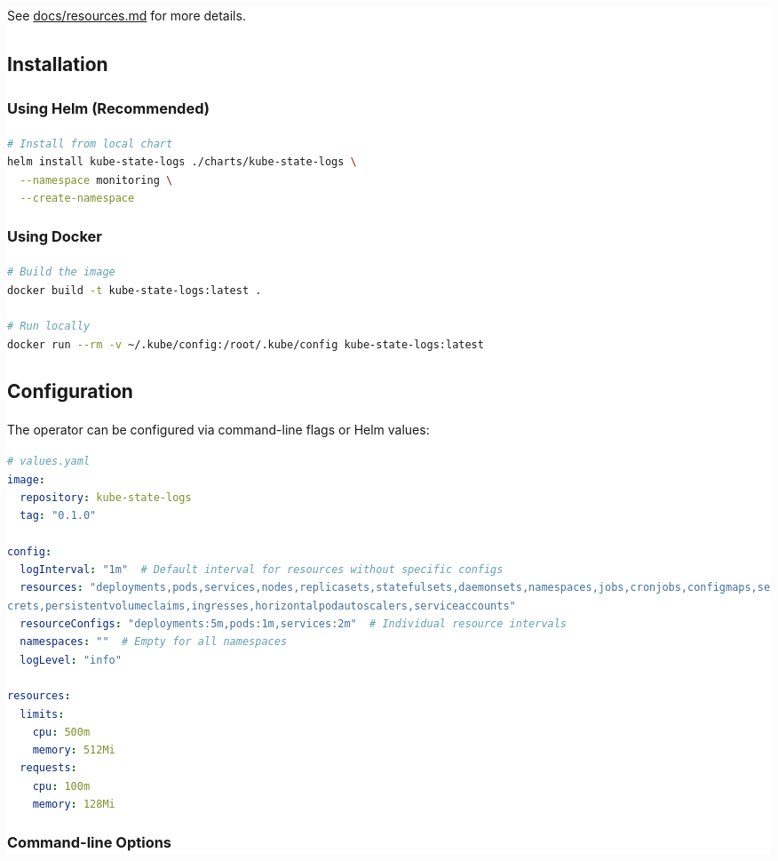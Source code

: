 See [docs/resources.md](docs/resources.md) for more details.

## Installation

### Using Helm (Recommended)

```bash
# Install from local chart
helm install kube-state-logs ./charts/kube-state-logs \
  --namespace monitoring \
  --create-namespace
```

### Using Docker

```bash
# Build the image
docker build -t kube-state-logs:latest .

# Run locally
docker run --rm -v ~/.kube/config:/root/.kube/config kube-state-logs:latest
```

## Configuration

The operator can be configured via command-line flags or Helm values:

```yaml
# values.yaml
image:
  repository: kube-state-logs
  tag: "0.1.0"

config:
  logInterval: "1m"  # Default interval for resources without specific configs
  resources: "deployments,pods,services,nodes,replicasets,statefulsets,daemonsets,namespaces,jobs,cronjobs,configmaps,secrets,persistentvolumeclaims,ingresses,horizontalpodautoscalers,serviceaccounts"
  resourceConfigs: "deployments:5m,pods:1m,services:2m"  # Individual resource intervals
  namespaces: ""  # Empty for all namespaces
  logLevel: "info"

resources:
  limits:
    cpu: 500m
    memory: 512Mi
  requests:
    cpu: 100m
    memory: 128Mi
```

### Command-line Options
